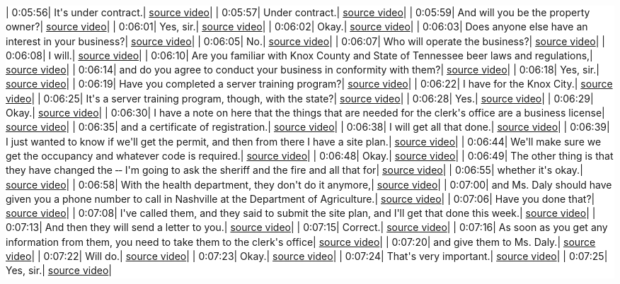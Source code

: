 | 0:05:56| It's under contract.| [source video](https://archive.org/details/co-com-r-267-230515-beer-board_202307?start=356.02)|
| 0:05:57| Under contract.| [source video](https://archive.org/details/co-com-r-267-230515-beer-board_202307?start=357.02)|
| 0:05:59| And will you be the property owner?| [source video](https://archive.org/details/co-com-r-267-230515-beer-board_202307?start=359.02)|
| 0:06:01| Yes, sir.| [source video](https://archive.org/details/co-com-r-267-230515-beer-board_202307?start=361.02)|
| 0:06:02| Okay.| [source video](https://archive.org/details/co-com-r-267-230515-beer-board_202307?start=362.02)|
| 0:06:03| Does anyone else have an interest in your business?| [source video](https://archive.org/details/co-com-r-267-230515-beer-board_202307?start=363.02)|
| 0:06:05| No.| [source video](https://archive.org/details/co-com-r-267-230515-beer-board_202307?start=365.02)|
| 0:06:07| Who will operate the business?| [source video](https://archive.org/details/co-com-r-267-230515-beer-board_202307?start=367.02)|
| 0:06:08| I will.| [source video](https://archive.org/details/co-com-r-267-230515-beer-board_202307?start=368.02)|
| 0:06:10| Are you familiar with Knox County and State of Tennessee beer laws and regulations,| [source video](https://archive.org/details/co-com-r-267-230515-beer-board_202307?start=370.02)|
| 0:06:14| and do you agree to conduct your business in conformity with them?| [source video](https://archive.org/details/co-com-r-267-230515-beer-board_202307?start=374.02)|
| 0:06:18| Yes, sir.| [source video](https://archive.org/details/co-com-r-267-230515-beer-board_202307?start=378.02)|
| 0:06:19| Have you completed a server training program?| [source video](https://archive.org/details/co-com-r-267-230515-beer-board_202307?start=379.02)|
| 0:06:22| I have for the Knox City.| [source video](https://archive.org/details/co-com-r-267-230515-beer-board_202307?start=382.02)|
| 0:06:25| It's a server training program, though, with the state?| [source video](https://archive.org/details/co-com-r-267-230515-beer-board_202307?start=385.02)|
| 0:06:28| Yes.| [source video](https://archive.org/details/co-com-r-267-230515-beer-board_202307?start=388.02)|
| 0:06:29| Okay.| [source video](https://archive.org/details/co-com-r-267-230515-beer-board_202307?start=389.02)|
| 0:06:30| I have a note on here that the things that are needed for the clerk's office are a business license| [source video](https://archive.org/details/co-com-r-267-230515-beer-board_202307?start=390.02)|
| 0:06:35| and a certificate of registration.| [source video](https://archive.org/details/co-com-r-267-230515-beer-board_202307?start=395.02)|
| 0:06:38| I will get all that done.| [source video](https://archive.org/details/co-com-r-267-230515-beer-board_202307?start=398.02)|
| 0:06:39| I just wanted to know if we'll get the permit, and then from there I have a site plan.| [source video](https://archive.org/details/co-com-r-267-230515-beer-board_202307?start=399.02)|
| 0:06:44| We'll make sure we get the occupancy and whatever code is required.| [source video](https://archive.org/details/co-com-r-267-230515-beer-board_202307?start=404.02)|
| 0:06:48| Okay.| [source video](https://archive.org/details/co-com-r-267-230515-beer-board_202307?start=408.02)|
| 0:06:49| The other thing is that they have changed the ‑‑ I'm going to ask the sheriff and the fire and all that for| [source video](https://archive.org/details/co-com-r-267-230515-beer-board_202307?start=409.02)|
| 0:06:55| whether it's okay.| [source video](https://archive.org/details/co-com-r-267-230515-beer-board_202307?start=415.02)|
| 0:06:58| With the health department, they don't do it anymore,| [source video](https://archive.org/details/co-com-r-267-230515-beer-board_202307?start=418.02)|
| 0:07:00| and Ms. Daly should have given you a phone number to call in Nashville at the Department of Agriculture.| [source video](https://archive.org/details/co-com-r-267-230515-beer-board_202307?start=420.02)|
| 0:07:06| Have you done that?| [source video](https://archive.org/details/co-com-r-267-230515-beer-board_202307?start=426.02)|
| 0:07:08| I've called them, and they said to submit the site plan, and I'll get that done this week.| [source video](https://archive.org/details/co-com-r-267-230515-beer-board_202307?start=428.02)|
| 0:07:13| And then they will send a letter to you.| [source video](https://archive.org/details/co-com-r-267-230515-beer-board_202307?start=433.02)|
| 0:07:15| Correct.| [source video](https://archive.org/details/co-com-r-267-230515-beer-board_202307?start=435.02)|
| 0:07:16| As soon as you get any information from them, you need to take them to the clerk's office| [source video](https://archive.org/details/co-com-r-267-230515-beer-board_202307?start=436.02)|
| 0:07:20| and give them to Ms. Daly.| [source video](https://archive.org/details/co-com-r-267-230515-beer-board_202307?start=440.02)|
| 0:07:22| Will do.| [source video](https://archive.org/details/co-com-r-267-230515-beer-board_202307?start=442.02)|
| 0:07:23| Okay.| [source video](https://archive.org/details/co-com-r-267-230515-beer-board_202307?start=443.02)|
| 0:07:24| That's very important.| [source video](https://archive.org/details/co-com-r-267-230515-beer-board_202307?start=444.02)|
| 0:07:25| Yes, sir.| [source video](https://archive.org/details/co-com-r-267-230515-beer-board_202307?start=445.02)|